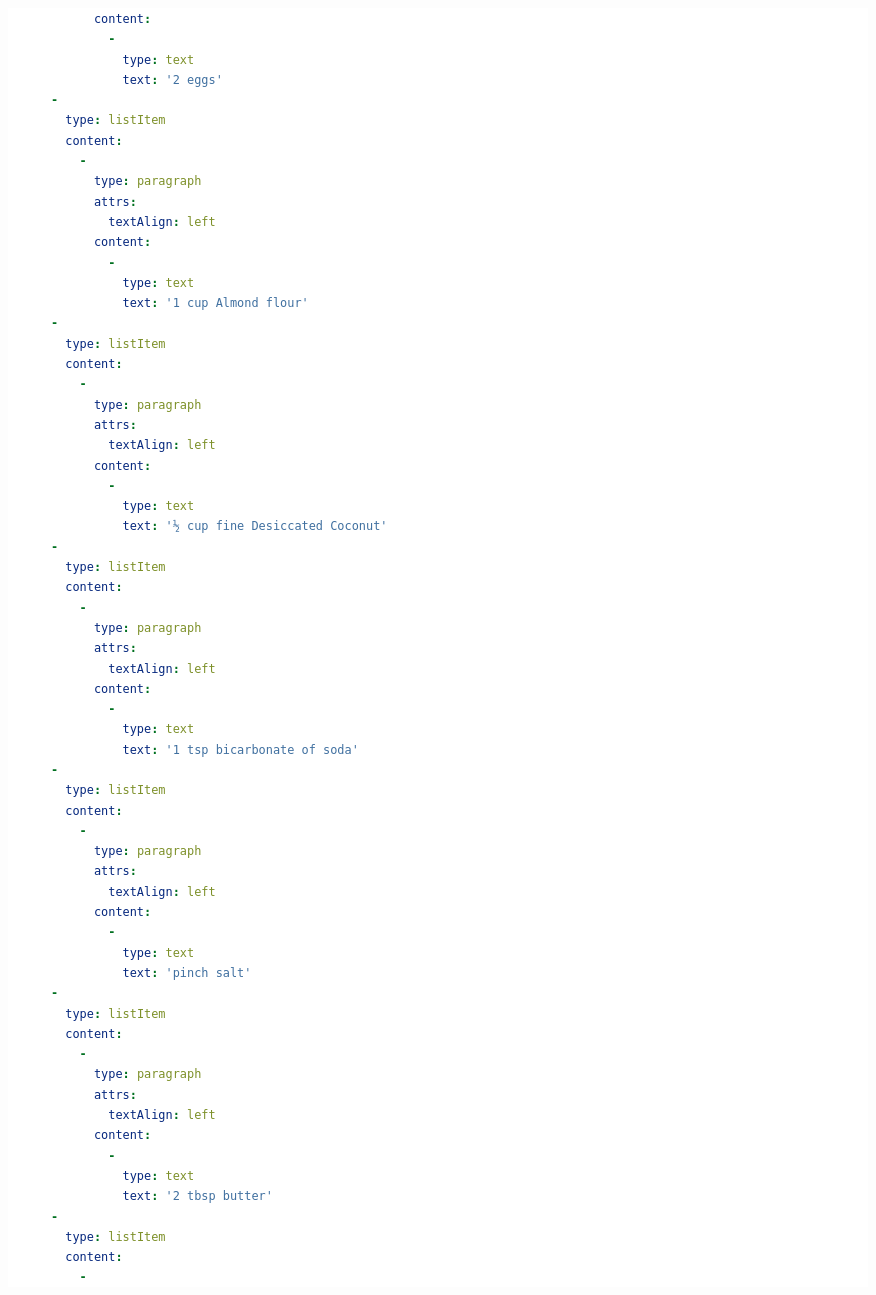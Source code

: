 ```yaml
            content:
              -
                type: text
                text: '2 eggs'
      -
        type: listItem
        content:
          -
            type: paragraph
            attrs:
              textAlign: left
            content:
              -
                type: text
                text: '1 cup Almond flour'
      -
        type: listItem
        content:
          -
            type: paragraph
            attrs:
              textAlign: left
            content:
              -
                type: text
                text: '½ cup fine Desiccated Coconut'
      -
        type: listItem
        content:
          -
            type: paragraph
            attrs:
              textAlign: left
            content:
              -
                type: text
                text: '1 tsp bicarbonate of soda'
      -
        type: listItem
        content:
          -
            type: paragraph
            attrs:
              textAlign: left
            content:
              -
                type: text
                text: 'pinch salt'
      -
        type: listItem
        content:
          -
            type: paragraph
            attrs:
              textAlign: left
            content:
              -
                type: text
                text: '2 tbsp butter'
      -
        type: listItem
        content:
          -
```